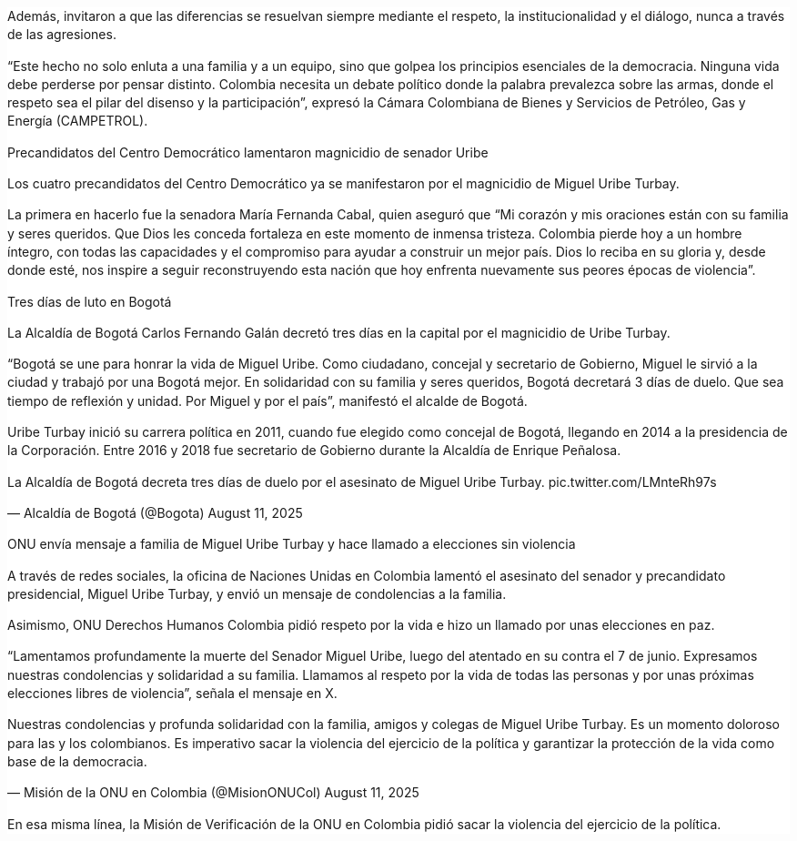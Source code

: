 Además, invitaron a que las diferencias se resuelvan siempre mediante el respeto, la institucionalidad y el diálogo, nunca a través de las agresiones.

“Este hecho no solo enluta a una familia y a un equipo, sino que golpea los principios esenciales de la democracia. Ninguna vida debe perderse por pensar distinto. Colombia necesita un debate político donde la palabra prevalezca sobre las armas, donde el respeto sea el pilar del disenso y la participación”, expresó la Cámara Colombiana de Bienes y Servicios de Petróleo, Gas y Energía (CAMPETROL).

Precandidatos del Centro Democrático lamentaron magnicidio de senador Uribe

Los cuatro precandidatos del Centro Democrático ya se manifestaron por el magnicidio de Miguel Uribe Turbay.

La primera en hacerlo fue la senadora María Fernanda Cabal, quien aseguró que “Mi corazón y mis oraciones están con su familia y seres queridos. Que Dios les conceda fortaleza en este momento de inmensa tristeza. Colombia pierde hoy a un hombre íntegro, con todas las capacidades y el compromiso para ayudar a construir un mejor país. Dios lo reciba en su gloria y, desde donde esté, nos inspire a seguir reconstruyendo esta nación que hoy enfrenta nuevamente sus peores épocas de violencia”.

Tres días de luto en Bogotá

La Alcaldía de Bogotá Carlos Fernando Galán decretó tres días en la capital por el magnicidio de Uribe Turbay.

“Bogotá se une para honrar la vida de Miguel Uribe. Como ciudadano, concejal y secretario de Gobierno, Miguel le sirvió a la ciudad y trabajó por una Bogotá mejor. En solidaridad con su familia y seres queridos, Bogotá decretará 3 días de duelo. Que sea tiempo de reflexión y unidad. Por Miguel y por el país”, manifestó el alcalde de Bogotá.

Uribe Turbay inició su carrera política en 2011, cuando fue elegido como concejal de Bogotá, llegando en 2014 a la presidencia de la Corporación. Entre 2016 y 2018 fue secretario de Gobierno durante la Alcaldía de Enrique Peñalosa.

La Alcaldía de Bogotá decreta tres días de duelo por el asesinato de Miguel Uribe Turbay. pic.twitter.com/LMnteRh97s

— Alcaldía de Bogotá (@Bogota) August 11, 2025

ONU envía mensaje a familia de Miguel Uribe Turbay y hace llamado a elecciones sin violencia

A través de redes sociales, la oficina de Naciones Unidas en Colombia lamentó el asesinato del senador y precandidato presidencial, Miguel Uribe Turbay, y envió un mensaje de condolencias a la familia.

Asimismo, ONU Derechos Humanos Colombia pidió respeto por la vida e hizo un llamado por unas elecciones en paz.

“Lamentamos profundamente la muerte del Senador Miguel Uribe, luego del atentado en su contra el 7 de junio. Expresamos nuestras condolencias y solidaridad a su familia. Llamamos al respeto por la vida de todas las personas y por unas próximas elecciones libres de violencia”, señala el mensaje en X.

Nuestras condolencias y profunda solidaridad con la familia, amigos y colegas de Miguel Uribe Turbay. Es un momento doloroso para las y los colombianos. Es imperativo sacar la violencia del ejercicio de la política y garantizar la protección de la vida como base de la democracia.

— Misión de la ONU en Colombia (@MisionONUCol) August 11, 2025

En esa misma línea, la Misión de Verificación de la ONU en Colombia pidió sacar la violencia del ejercicio de la política.
